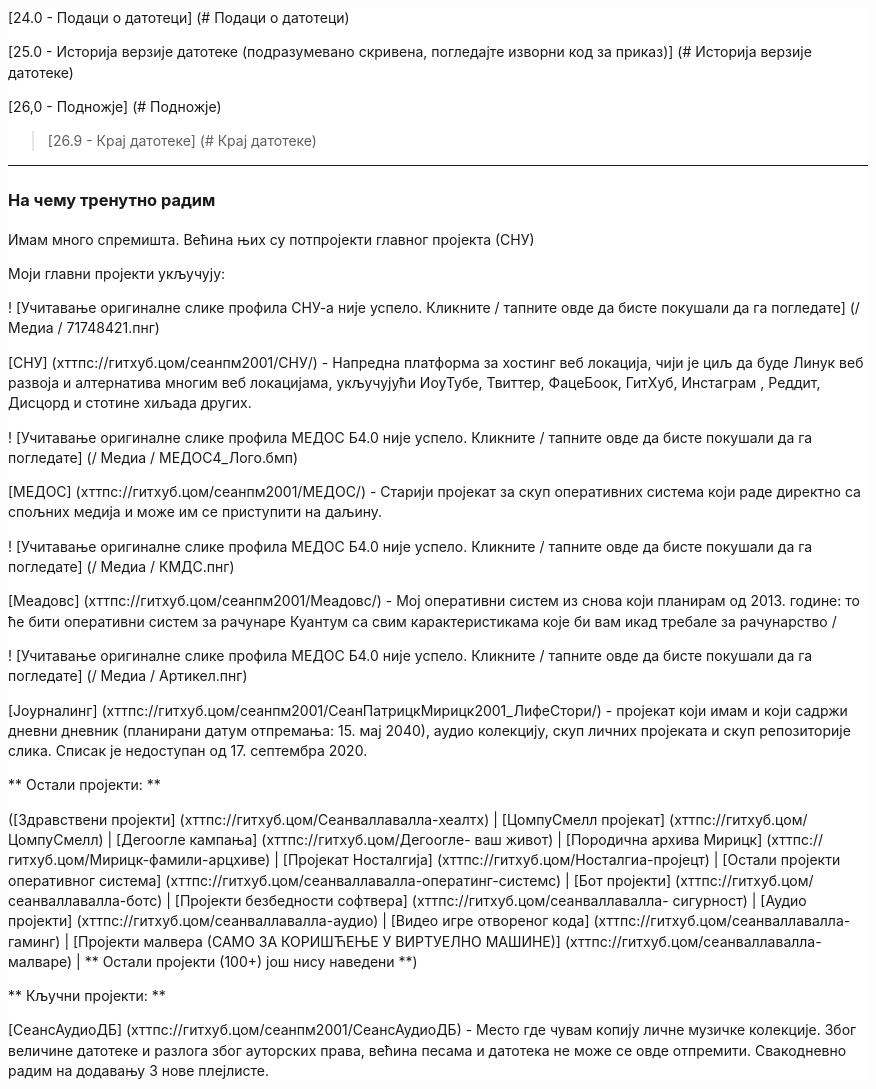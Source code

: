 [24.0 - Подаци о датотеци] (# Подаци о датотеци)

[25.0 - Историја верзије датотеке (подразумевано скривена, погледајте изворни код за приказ)] (# Историја верзије датотеке)

[26,0 - Подножје] (# Подножје)

> [26.9 - Крај датотеке] (# Крај датотеке)

***

### На чему тренутно радим

Имам много спремишта. Већина њих су потпројекти главног пројекта (СНУ)

Моји главни пројекти укључују:

! [Учитавање оригиналне слике профила СНУ-а није успело. Кликните / тапните овде да бисте покушали да га погледате] (/ Медиа / 71748421.пнг)

[СНУ] (хттпс://гитхуб.цом/сеанпм2001/СНУ/) - Напредна платформа за хостинг веб локација, чији је циљ да буде Линук веб развоја и алтернатива многим веб локацијама, укључујући ИоуТубе, Твиттер, ФацеБоок, ГитХуб, Инстаграм , Реддит, Дисцорд и стотине хиљада других.

! [Учитавање оригиналне слике профила МЕДОС Б4.0 није успело. Кликните / тапните овде да бисте покушали да га погледате] (/ Медиа / МЕДОС4_Лого.бмп)

[МЕДОС] (хттпс://гитхуб.цом/сеанпм2001/МЕДОС/) - Старији пројекат за скуп оперативних система који раде директно са спољних медија и може им се приступити на даљину.

! [Учитавање оригиналне слике профила МЕДОС Б4.0 није успело. Кликните / тапните овде да бисте покушали да га погледате] (/ Медиа / КМДС.пнг)

[Меадовс] (хттпс://гитхуб.цом/сеанпм2001/Меадовс/) - Мој оперативни систем из снова који планирам од 2013. године: то ће бити оперативни систем за рачунаре Куантум са свим карактеристикама које би вам икад требале за рачунарство /

! [Учитавање оригиналне слике профила МЕДОС Б4.0 није успело. Кликните / тапните овде да бисте покушали да га погледате] (/ Медиа / Артикел.пнг)

[Јоурналинг] (хттпс://гитхуб.цом/сеанпм2001/СеанПатрицкМирицк2001_ЛифеСтори/) - пројекат који имам и који садржи дневни дневник (планирани датум отпремања: 15. мај 2040), аудио колекцију, скуп личних пројеката и скуп репозиторије слика. Списак је недоступан од 17. септембра 2020.

** Остали пројекти: **

([Здравствени пројекти] (хттпс://гитхуб.цом/Сеанваллавалла-хеалтх) | [ЦомпуСмелл пројекат] (хттпс://гитхуб.цом/ЦомпуСмелл) | [Дегоогле кампања] (хттпс://гитхуб.цом/Дегоогле- ваш живот) | [Породична архива Мирицк] (хттпс://гитхуб.цом/Мирицк-фамили-арцхиве) | [Пројекат Носталгија] (хттпс://гитхуб.цом/Носталгиа-пројецт) | [Остали пројекти оперативног система] (хттпс://гитхуб.цом/сеанваллавалла-оператинг-системс) | [Бот пројекти] (хттпс://гитхуб.цом/сеанваллавалла-ботс) | [Пројекти безбедности софтвера] (хттпс://гитхуб.цом/сеанваллавалла- сигурност) | [Аудио пројекти] (хттпс://гитхуб.цом/сеанваллавалла-аудио) | [Видео игре отвореног кода] (хттпс://гитхуб.цом/сеанваллавалла-гаминг) | [Пројекти малвера (САМО ЗА КОРИШЋЕЊЕ У ВИРТУЕЛНО МАШИНЕ)] (хттпс://гитхуб.цом/сеанваллавалла-малваре) | ** Остали пројекти (100+) још нису наведени **)

** Кључни пројекти: **

[СеансАудиоДБ] (хттпс://гитхуб.цом/сеанпм2001/СеансАудиоДБ) - Место где чувам копију личне музичке колекције. Због величине датотеке и разлога због ауторских права, већина песама и датотека не може се овде отпремити. Свакодневно радим на додавању 3 нове плејлисте.
